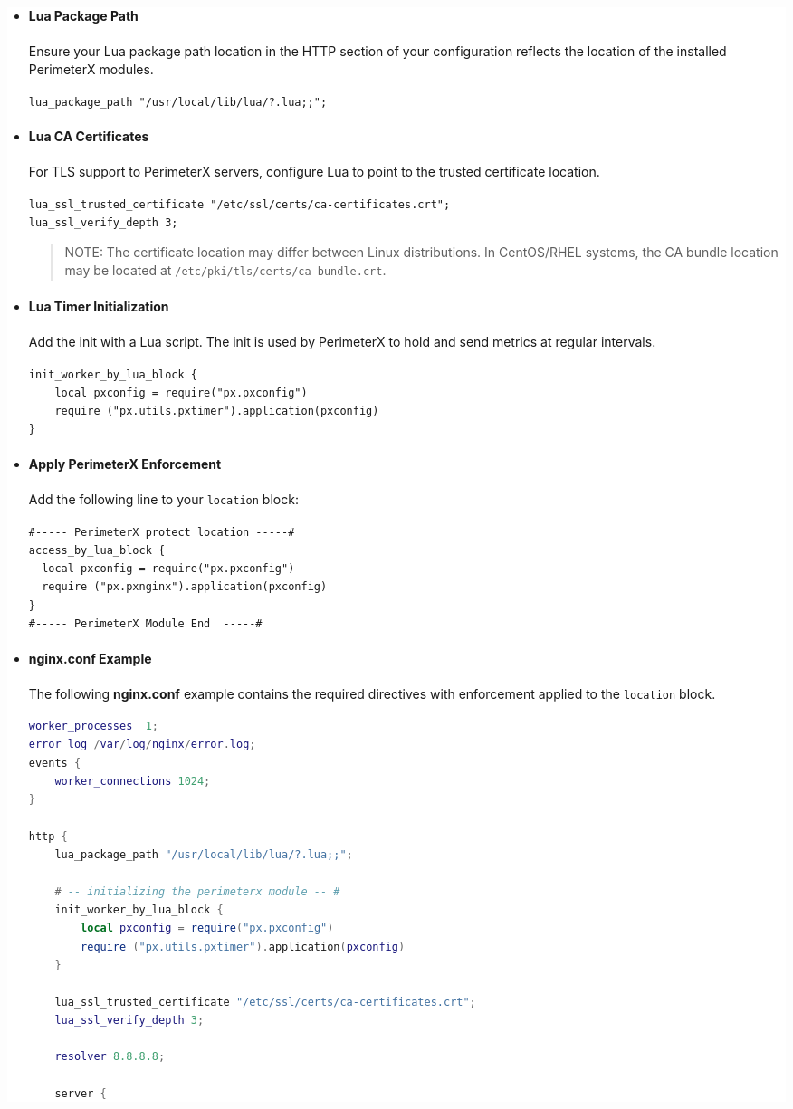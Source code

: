 * #### <a name="nginx_lua_package_path"></a>Lua Package Path
  Ensure your Lua package path location in the HTTP section of your configuration reflects the location of the  installed PerimeterX  modules.

    ```
    lua_package_path "/usr/local/lib/lua/?.lua;;";
    ```

* #### <a name="nginx_lua_ca_certificates"></a>Lua CA Certificates
  For TLS support to PerimeterX servers, configure Lua to point to the trusted certificate location.

    ```
    lua_ssl_trusted_certificate "/etc/ssl/certs/ca-certificates.crt";
    lua_ssl_verify_depth 3;
    ```

    > NOTE: The certificate location may differ between Linux distributions. In CentOS/RHEL systems, the CA bundle location may be located at `/etc/pki/tls/certs/ca-bundle.crt`.

* #### <a name="nginx_lua_timer_initialization"></a>Lua Timer Initialization
  Add the init with a Lua script. The init is used by PerimeterX to hold and send metrics at regular intervals.

  ```
  init_worker_by_lua_block {
      local pxconfig = require("px.pxconfig")
      require ("px.utils.pxtimer").application(pxconfig)
  }
  ```

* #### <a name="nginx_perimeterx_enforcement"></a>Apply PerimeterX Enforcement
  Add the following line to your `location` block:

    ```
  #----- PerimeterX protect location -----#
  access_by_lua_block {
      local pxconfig = require("px.pxconfig")
      require ("px.pxnginx").application(pxconfig)
  }
  #----- PerimeterX Module End  -----#
  ```

* #### <a name="nginx_config_example"></a> nginx.conf Example
  The following **nginx.conf** example contains the required directives with enforcement applied to the `location` block.
  
  ```lua
  worker_processes  1;
  error_log /var/log/nginx/error.log;
  events {
      worker_connections 1024;
  }

  http {
      lua_package_path "/usr/local/lib/lua/?.lua;;";

      # -- initializing the perimeterx module -- #
      init_worker_by_lua_block {
          local pxconfig = require("px.pxconfig")
          require ("px.utils.pxtimer").application(pxconfig)
      }

      lua_ssl_trusted_certificate "/etc/ssl/certs/ca-certificates.crt";
      lua_ssl_verify_depth 3;

      resolver 8.8.8.8;

      server {
  ```